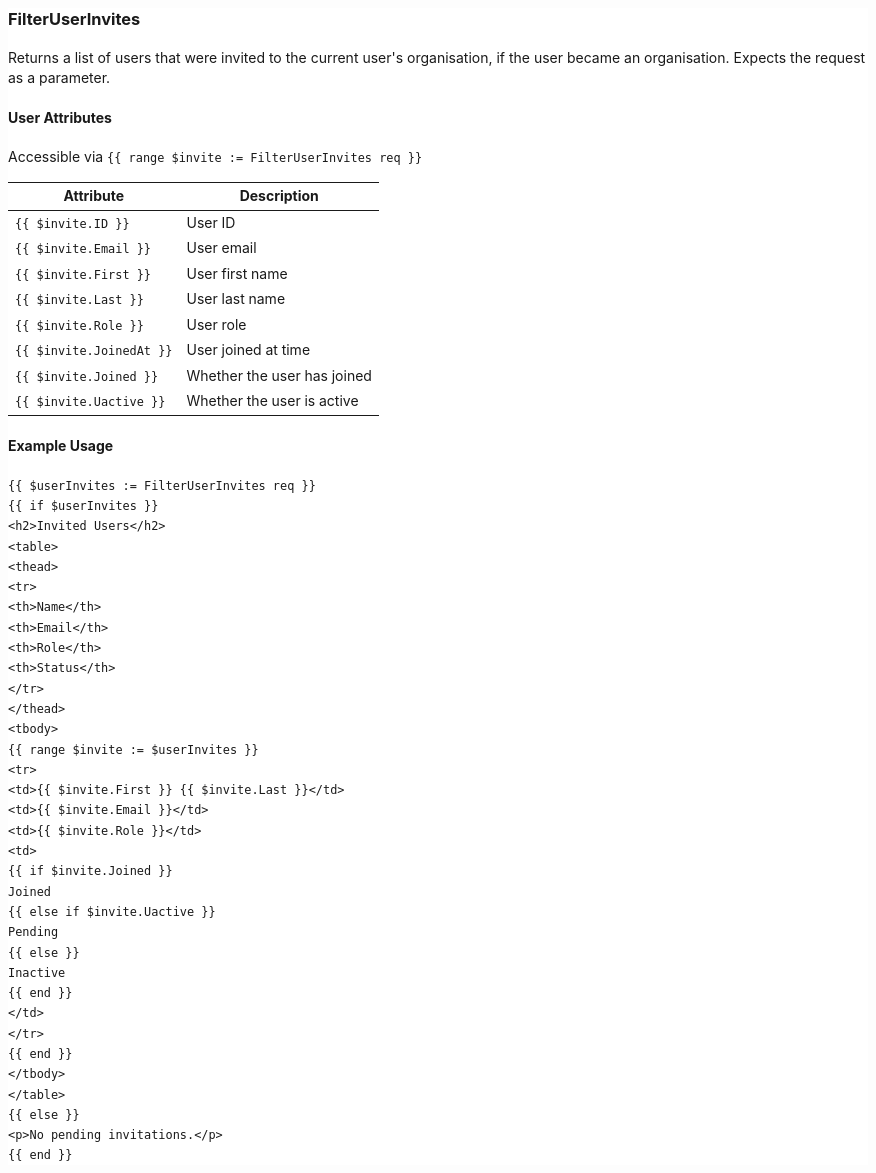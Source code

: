 ### FilterUserInvites

Returns a list of users that were invited to the current user's organisation, if the user became an organisation. Expects the request as a parameter.

#### User Attributes

Accessible via `{{ range $invite := FilterUserInvites req }}`

| Attribute | Description |
|-----------|-------------|
| `{{ $invite.ID }}` | User ID |
| `{{ $invite.Email }}` | User email |
| `{{ $invite.First }}` | User first name |
| `{{ $invite.Last }}` | User last name |
| `{{ $invite.Role }}` | User role |
| `{{ $invite.JoinedAt }}` | User joined at time |
| `{{ $invite.Joined }}` | Whether the user has joined |
| `{{ $invite.Uactive }}` | Whether the user is active |

#### Example Usage
```
{{ $userInvites := FilterUserInvites req }}
{{ if $userInvites }}
<h2>Invited Users</h2>
<table>
<thead>
<tr>
<th>Name</th>
<th>Email</th>
<th>Role</th>
<th>Status</th>
</tr>
</thead>
<tbody>
{{ range $invite := $userInvites }}
<tr>
<td>{{ $invite.First }} {{ $invite.Last }}</td>
<td>{{ $invite.Email }}</td>
<td>{{ $invite.Role }}</td>
<td>
{{ if $invite.Joined }}
Joined
{{ else if $invite.Uactive }}
Pending
{{ else }}
Inactive
{{ end }}
</td>
</tr>
{{ end }}
</tbody>
</table>
{{ else }}
<p>No pending invitations.</p>
{{ end }}
```

